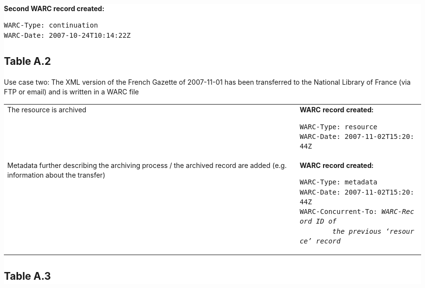 <b>Second WARC record created:</b>
<pre>
WARC-Type: continuation
WARC-Date: 2007-10-24T10:14:22Z
</pre>
</td></tr>
</tbody>
</table>
</div>

## Table A.2

Use case two: The XML version of the French Gazette of 2007-11-01 has
been transferred to the National Library of France (via FTP or email)
and is written in a WARC file

<div class="table-responsive">
<table class="table table-bordered">
<tbody>
<tr>
<td>
The resource is archived
</td>
<td>
<b>WARC record created:</b>
<pre>
WARC-Type: resource
WARC-Date: 2007-11-02T15:20:44Z
</pre>
</td>
</tr>
<tr>
<td>
Metadata further describing the archiving process / the archived record
are added (e.g. information about the transfer)
</td>
<td>
<b>WARC record created:</b>
<pre>
WARC-Type: metadata
WARC-Date: 2007-11-02T15:20:44Z
WARC-Concurrent-To: <i>WARC-Record ID of 
        the previous ‘resource’ record</i>
</pre>
</td>
</tr>
</tbody>
</table>
</div>

## Table A.3
